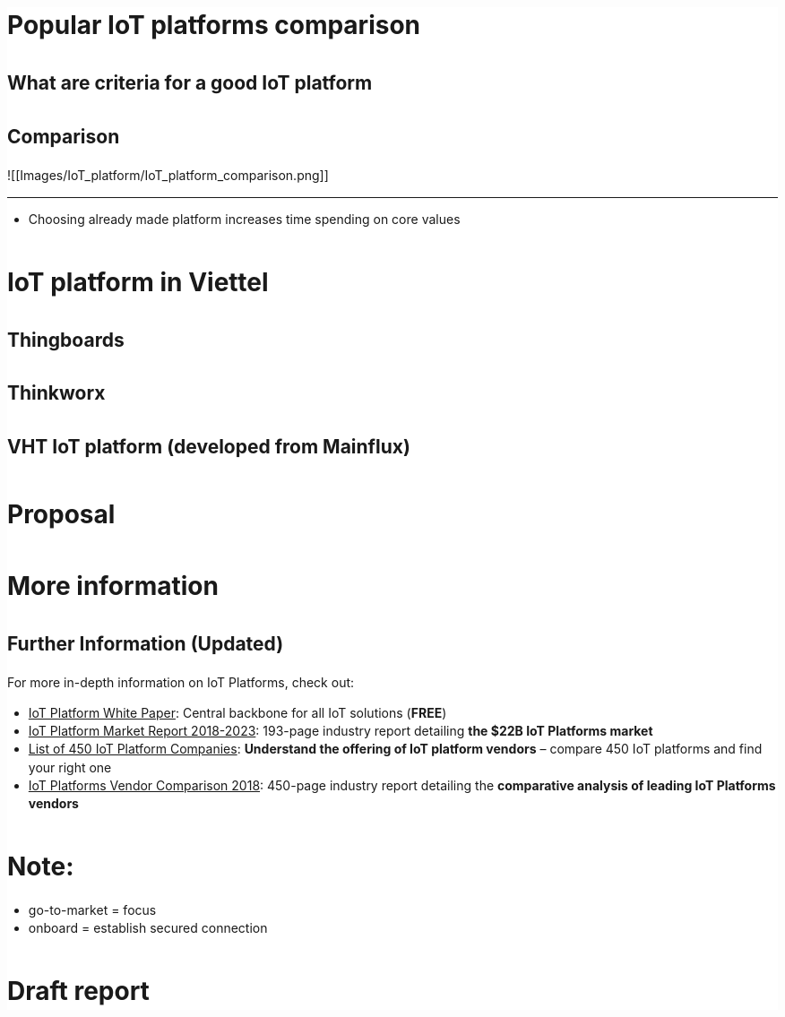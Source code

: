 # Popular IoT platforms comparison

## What are criteria for a good IoT platform

## Comparison
![[Images/IoT_platform/IoT_platform_comparison.png]]

---
- Choosing already made platform increases time spending on core values

# IoT platform in Viettel

## Thingboards

## Thinkworx

## VHT IoT platform (developed from Mainflux)

# Proposal

# More information

## **Further Information** (Updated)
For more in-depth information on IoT Platforms, check out:

- [IoT Platform White Paper](https://iot-analytics.com/product/iot-platforms-white-paper/): Central backbone for all IoT solutions (**FREE**)
- [IoT Platform Market Report 2018-2023](https://iot-analytics.com/product/iot-platforms-market-report-2018-23/): 193-page industry report detailing **the $22B IoT Platforms market**
- [List of 450 IoT Platform Companies](https://iot-analytics.com/product/list-of-450-iot-platform-companies/): **Understand the offering of IoT platform vendors** – compare 450 IoT platforms and find your right one
- [IoT Platforms Vendor Comparison 2018](https://iot-analytics.com/product/iot-platforms-vendor-comparison-2018/): 450-page industry report detailing the **comparative analysis of leading IoT Platforms vendors**

# Note:
- go-to-market = focus
- onboard = establish secured connection

# Draft report
